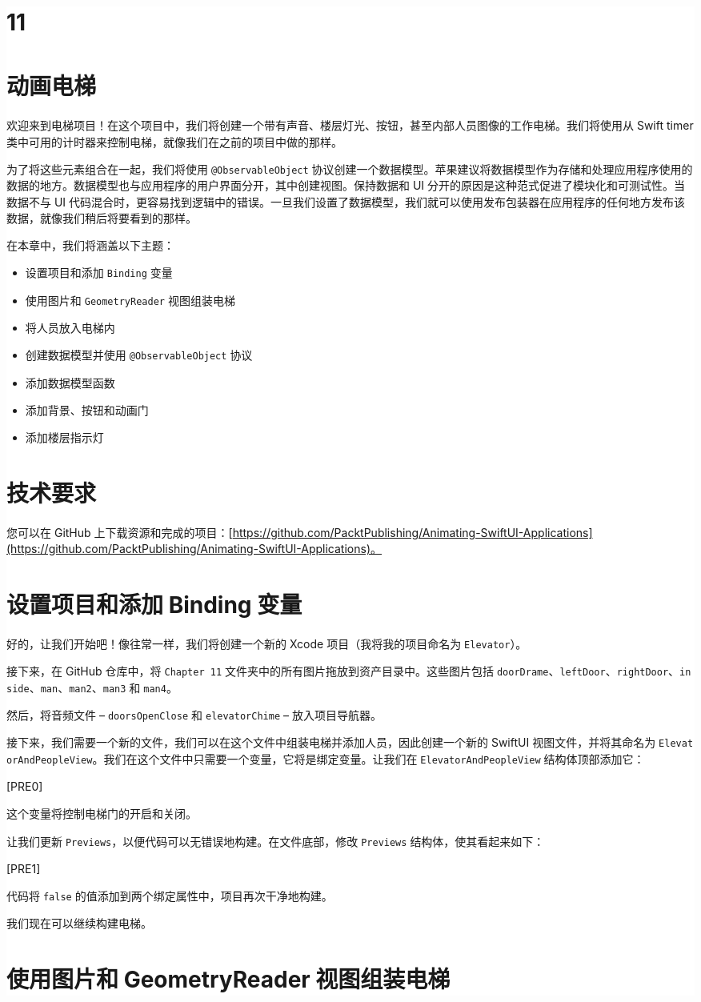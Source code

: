 # 11

# 动画电梯

欢迎来到电梯项目！在这个项目中，我们将创建一个带有声音、楼层灯光、按钮，甚至内部人员图像的工作电梯。我们将使用从 Swift timer 类中可用的计时器来控制电梯，就像我们在之前的项目中做的那样。

为了将这些元素组合在一起，我们将使用 `@ObservableObject` 协议创建一个数据模型。苹果建议将数据模型作为存储和处理应用程序使用的数据的地方。数据模型也与应用程序的用户界面分开，其中创建视图。保持数据和 UI 分开的原因是这种范式促进了模块化和可测试性。当数据不与 UI 代码混合时，更容易找到逻辑中的错误。一旦我们设置了数据模型，我们就可以使用发布包装器在应用程序的任何地方发布该数据，就像我们稍后将要看到的那样。

在本章中，我们将涵盖以下主题：

+   设置项目和添加 `Binding` 变量

+   使用图片和 `GeometryReader` 视图组装电梯

+   将人员放入电梯内

+   创建数据模型并使用 `@ObservableObject` 协议

+   添加数据模型函数

+   添加背景、按钮和动画门

+   添加楼层指示灯

# 技术要求

您可以在 GitHub 上下载资源和完成的项目：[https://github.com/PacktPublishing/Animating-SwiftUI-Applications](https://github.com/PacktPublishing/Animating-SwiftUI-Applications)。

# 设置项目和添加 Binding 变量

好的，让我们开始吧！像往常一样，我们将创建一个新的 Xcode 项目（我将我的项目命名为 `Elevator`）。

接下来，在 GitHub 仓库中，将 `Chapter 11` 文件夹中的所有图片拖放到资产目录中。这些图片包括 `doorDrame`、`leftDoor`、`rightDoor`、`inside`、`man`、`man2`、`man3` 和 `man4`。

然后，将音频文件 – `doorsOpenClose` 和 `elevatorChime` – 放入项目导航器。

接下来，我们需要一个新的文件，我们可以在这个文件中组装电梯并添加人员，因此创建一个新的 SwiftUI 视图文件，并将其命名为 `ElevatorAndPeopleView`。我们在这个文件中只需要一个变量，它将是绑定变量。让我们在 `ElevatorAndPeopleView` 结构体顶部添加它：

[PRE0]

这个变量将控制电梯门的开启和关闭。

让我们更新 `Previews`，以便代码可以无错误地构建。在文件底部，修改 `Previews` 结构体，使其看起来如下：

[PRE1]

代码将 `false` 的值添加到两个绑定属性中，项目再次干净地构建。

我们现在可以继续构建电梯。

# 使用图片和 GeometryReader 视图组装电梯
